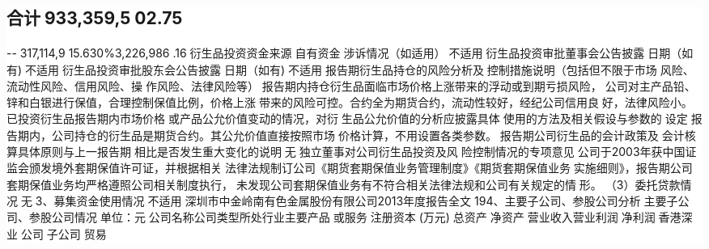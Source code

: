 合计
933,359,5
02.75
--
--
317,114,9
15.630%3,226,986
.16
衍生品投资资金来源
自有资金
涉诉情况（如适用）
不适用
衍生品投资审批董事会公告披露
日期（如有)
不适用
衍生品投资审批股东会公告披露
日期（如有)
不适用
报告期衍生品持仓的风险分析及
控制措施说明（包括但不限于市场
风险、流动性风险、信用风险、操
作风险、法律风险等）
报告期内持仓衍生品面临市场价格上涨带来的浮动或到期亏损风险，
公司对主产品铅、锌和白银进行保值，合理控制保值比例，价格上涨
带来的风险可控。合约全为期货合约，流动性较好，经纪公司信用良
好，法律风险小。
已投资衍生品报告期内市场价格
或产品公允价值变动的情况，对衍
生品公允价值的分析应披露具体
使用的方法及相关假设与参数的
设定
报告期内，公司持仓的衍生品是期货合约。其公允价值直接按照市场
价格计算，不用设置各类参数。
报告期公司衍生品的会计政策及
会计核算具体原则与上一报告期
相比是否发生重大变化的说明
无
独立董事对公司衍生品投资及风
险控制情况的专项意见
公司于2003年获中国证监会颁发境外套期保值许可证，并根据相关
法律法规制订公司《期货套期保值业务管理制度》《期货套期保值业务
实施细则》，报告期公司套期保值业务均严格遵照公司相关制度执行，
未发现公司套期保值业务有不符合相关法律法规和公司有关规定的情
形。
（3）委托贷款情况
无
3、募集资金使用情况
不适用
深圳市中金岭南有色金属股份有限公司2013年度报告全文
194、主要子公司、参股公司分析
主要子公司、参股公司情况
单位：元
公司名称公司类型所处行业主要产品
或服务
注册资本
(万元)
总资产
净资产
营业收入营业利润
净利润
香港深业
公司
子公司
贸易
